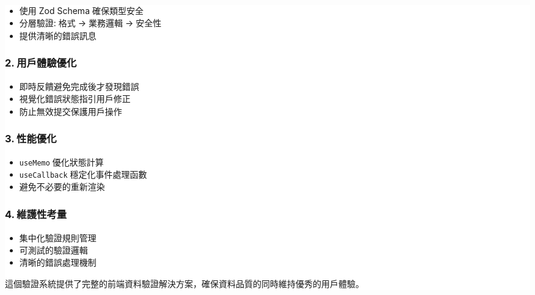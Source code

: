 - 使用 Zod Schema 確保類型安全
- 分層驗證: 格式 → 業務邏輯 → 安全性
- 提供清晰的錯誤訊息

### 2. 用戶體驗優化

- 即時反饋避免完成後才發現錯誤
- 視覺化錯誤狀態指引用戶修正
- 防止無效提交保護用戶操作

### 3. 性能優化

- `useMemo` 優化狀態計算
- `useCallback` 穩定化事件處理函數
- 避免不必要的重新渲染

### 4. 維護性考量

- 集中化驗證規則管理
- 可測試的驗證邏輯
- 清晰的錯誤處理機制

這個驗證系統提供了完整的前端資料驗證解決方案，確保資料品質的同時維持優秀的用戶體驗。
